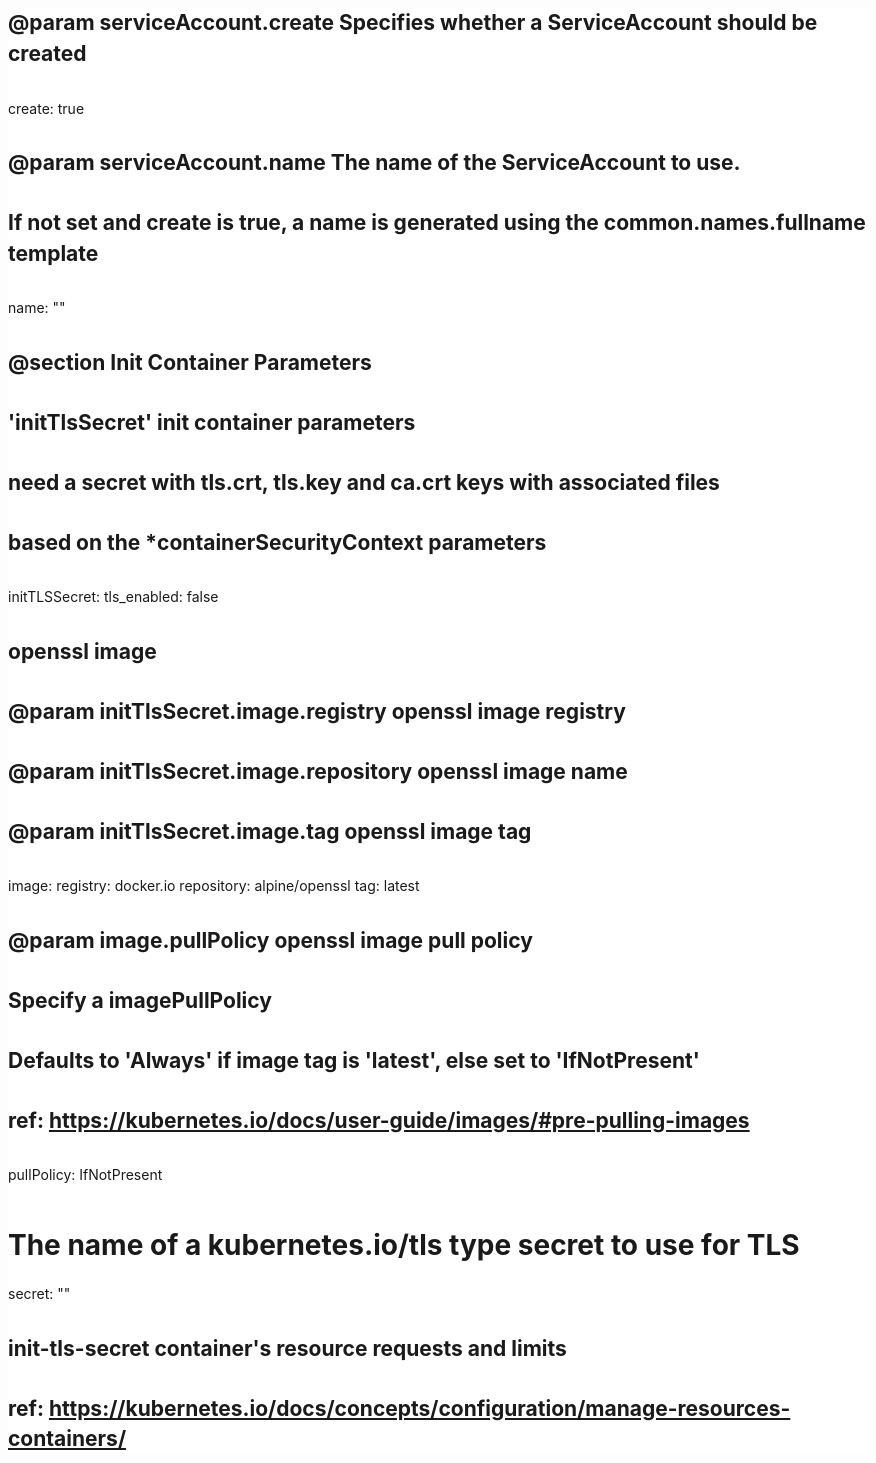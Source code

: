 ## @param serviceAccount.create Specifies whether a ServiceAccount should be created
##
create: true
## @param serviceAccount.name The name of the ServiceAccount to use.
## If not set and create is true, a name is generated using the common.names.fullname template
##
name: ""

## @section Init Container Parameters

## 'initTlsSecret' init container parameters
## need a secret with tls.crt, tls.key and ca.crt keys with associated files
## based on the *containerSecurityContext parameters
##
initTLSSecret:
tls_enabled: false
##  openssl image
## @param initTlsSecret.image.registry openssl image registry
## @param initTlsSecret.image.repository openssl image name
## @param initTlsSecret.image.tag openssl image tag
##
image:
registry: docker.io
repository: alpine/openssl
tag: latest
## @param image.pullPolicy openssl image pull policy
## Specify a imagePullPolicy
## Defaults to 'Always' if image tag is 'latest', else set to 'IfNotPresent'
## ref: https://kubernetes.io/docs/user-guide/images/#pre-pulling-images
##
pullPolicy: IfNotPresent
# The name of a kubernetes.io/tls type secret to use for TLS
secret: ""
## init-tls-secret container's resource requests and limits
## ref: https://kubernetes.io/docs/concepts/configuration/manage-resources-containers/